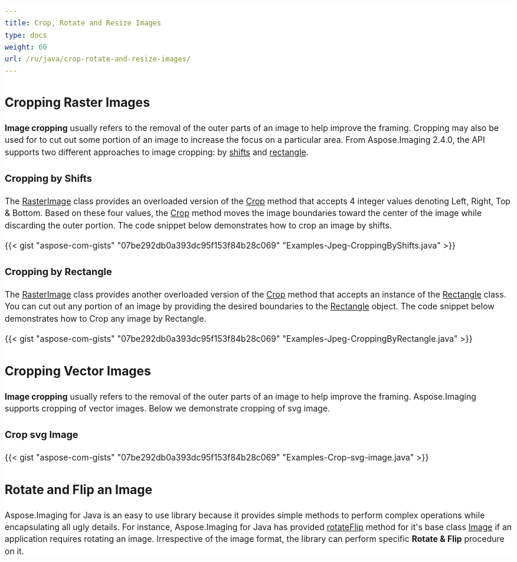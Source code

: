 ```yaml
---
title: Crop, Rotate and Resize Images
type: docs
weight: 60
url: /ru/java/crop-rotate-and-resize-images/
---
```


## **Cropping Raster Images**
**Image cropping** usually refers to the removal of the outer parts of an image to help improve the framing. Cropping may also be used for to cut out some portion of an image to increase the focus on a particular area. From Aspose.Imaging 2.4.0, the API supports two different approaches to image cropping: by [shifts](#cropping-by-shifts) and [rectangle](#cropping-by-rectangle).

### **Cropping by Shifts**
The [RasterImage](https://reference.aspose.com/imaging/ru/java/com.aspose.imaging/RasterImage) class provides an overloaded version of the [Crop](https://reference.aspose.com/imaging/ru/java/com.aspose.imaging/RasterImage#crop-int-int-int-int-) method that accepts 4 integer values denoting Left, Right, Top & Bottom. Based on these four values, the [Crop](https://reference.aspose.com/imaging/ru/java/com.aspose.imaging/RasterImage#crop-com.aspose.imaging.Rectangle-) method moves the image boundaries toward the center of the image while discarding the outer portion. The code snippet below demonstrates how to crop an image by shifts.

{{< gist "aspose-com-gists" "07be292db0a393dc95f153f84b28c069" "Examples-Jpeg-CroppingByShifts.java" >}}


### **Cropping by Rectangle**
The [RasterImage](https://reference.aspose.com/imaging/ru/java/com.aspose.imaging/RasterImage) class provides another overloaded version of the [Crop](https://reference.aspose.com/imaging/ru/java/com.aspose.imaging/Rectangle) method that accepts an instance of the [Rectangle](https://reference.aspose.com/imaging/ru/java/com.aspose.imaging/Rectangle) class. You can cut out any portion of an image by providing the desired boundaries to the [Rectangle](https://reference.aspose.com/imaging/ru/java/com.aspose.imaging/Rectangle) object. The code snippet below demonstrates how to Crop any image by Rectangle.

{{< gist "aspose-com-gists" "07be292db0a393dc95f153f84b28c069" "Examples-Jpeg-CroppingByRectangle.java" >}}

## **Cropping Vector Images**
**Image cropping** usually refers to the removal of the outer parts of an image to help improve the framing. Aspose.Imaging supports cropping of vector images. Below we demonstrate cropping of svg image.

### **Crop svg Image**
{{< gist "aspose-com-gists" "07be292db0a393dc95f153f84b28c069" "Examples-Crop-svg-image.java" >}}

## **Rotate and Flip an Image**
Aspose.Imaging for Java is an easy to use library because it provides simple methods to perform complex operations while encapsulating all ugly details. For instance, Aspose.Imaging for Java has provided [rotateFlip](https://reference.aspose.com/imaging/ru/java/com.aspose.imaging/Image#rotateFlip-int-) method for it's base class [Image](https://reference.aspose.com/imaging/ru/java/com.aspose.imaging/Image) if an application requires rotating an image. Irrespective of the image format, the library can perform specific **Rotate & Flip** procedure on it.
